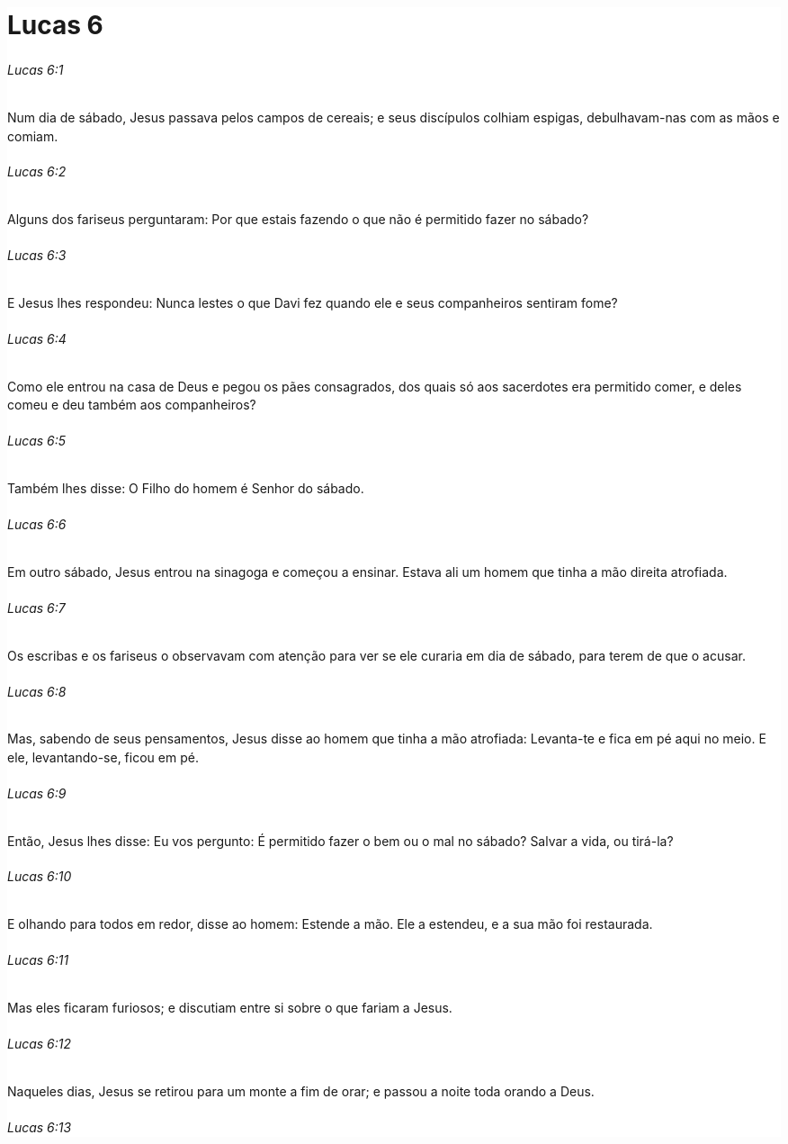 # Lucas 6

###### Lucas 6:1

Num dia de sábado, Jesus passava pelos campos de cereais; e seus discípulos colhiam espigas, debulhavam-nas com as mãos e comiam.

###### Lucas 6:2

Alguns dos fariseus perguntaram: Por que estais fazendo o que não é permitido fazer no sábado?

###### Lucas 6:3

E Jesus lhes respondeu: Nunca lestes o que Davi fez quando ele e seus companheiros sentiram fome?

###### Lucas 6:4

Como ele entrou na casa de Deus e pegou os pães consagrados, dos quais só aos sacerdotes era permitido comer, e deles comeu e deu também aos companheiros?

###### Lucas 6:5

Também lhes disse: O Filho do homem é Senhor do sábado.

###### Lucas 6:6

Em outro sábado, Jesus entrou na sinagoga e começou a ensinar. Estava ali um homem que tinha a mão direita atrofiada.

###### Lucas 6:7

Os escribas e os fariseus o observavam com atenção para ver se ele curaria em dia de sábado, para terem de que o acusar.

###### Lucas 6:8

Mas, sabendo de seus pensamentos, Jesus disse ao homem que tinha a mão atrofiada: Levanta-te e fica em pé aqui no meio. E ele, levantando-se, ficou em pé.

###### Lucas 6:9

Então, Jesus lhes disse: Eu vos pergunto: É permitido fazer o bem ou o mal no sábado? Salvar a vida, ou tirá-la?

###### Lucas 6:10

E olhando para todos em redor, disse ao homem: Estende a mão. Ele a estendeu, e a sua mão foi restaurada.

###### Lucas 6:11

Mas eles ficaram furiosos; e discutiam entre si sobre o que fariam a Jesus.

###### Lucas 6:12

Naqueles dias, Jesus se retirou para um monte a fim de orar; e passou a noite toda orando a Deus.

###### Lucas 6:13
